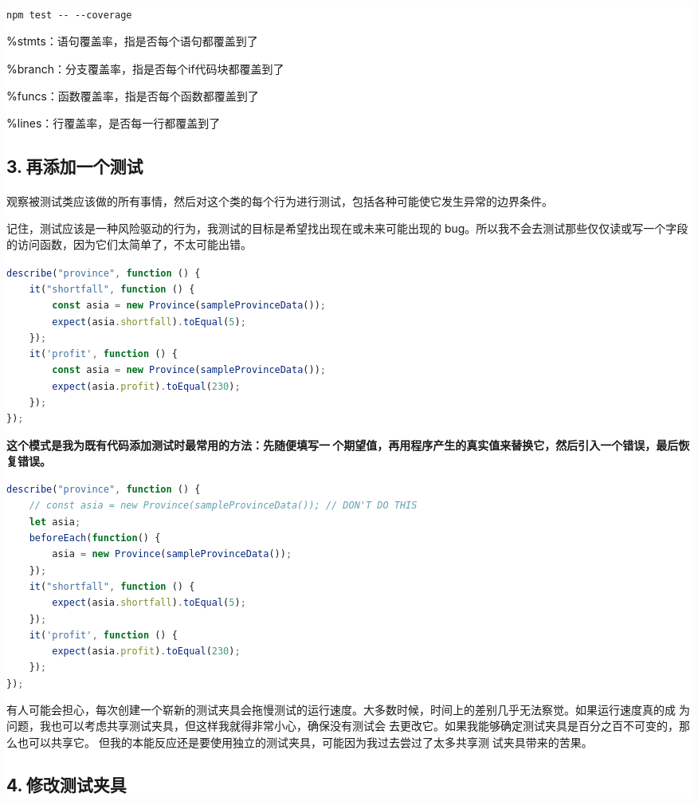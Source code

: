 ```
npm test -- --coverage
```

%stmts：语句覆盖率，指是否每个语句都覆盖到了

%branch：分支覆盖率，指是否每个if代码块都覆盖到了

%funcs：函数覆盖率，指是否每个函数都覆盖到了

%lines：行覆盖率，是否每一行都覆盖到了



## 3. 再添加一个测试

观察被测试类应该做的所有事情，然后对这个类的每个行为进行测试，包括各种可能使它发生异常的边界条件。  

记住，测试应该是一种风险驱动的行为，我测试的目标是希望找出现在或未来可能出现的 bug。所以我不会去测试那些仅仅读或写一个字段的访问函数，因为它们太简单了，不太可能出错。  

```javascript
describe("province", function () {
    it("shortfall", function () {
        const asia = new Province(sampleProvinceData());
        expect(asia.shortfall).toEqual(5);
    });
    it('profit', function () {
        const asia = new Province(sampleProvinceData());
        expect(asia.profit).toEqual(230);
    });
});
```

**这个模式是我为既有代码添加测试时最常用的方法：先随便填写一 个期望值，再用程序产生的真实值来替换它，然后引入一个错误，最后恢复错误。**  

```javascript
describe("province", function () {
    // const asia = new Province(sampleProvinceData()); // DON'T DO THIS
    let asia;
    beforeEach(function() {
        asia = new Province(sampleProvinceData());
    });
    it("shortfall", function () {
        expect(asia.shortfall).toEqual(5);
    });
    it('profit', function () {
        expect(asia.profit).toEqual(230);
    });
});
```

有人可能会担心，每次创建一个崭新的测试夹具会拖慢测试的运行速度。大多数时候，时间上的差别几乎无法察觉。如果运行速度真的成 为问题，我也可以考虑共享测试夹具，但这样我就得非常小心，确保没有测试会 去更改它。如果我能够确定测试夹具是百分之百不可变的，那么也可以共享它。 但我的本能反应还是要使用独立的测试夹具，可能因为我过去尝过了太多共享测 试夹具带来的苦果。  



## 4. 修改测试夹具
